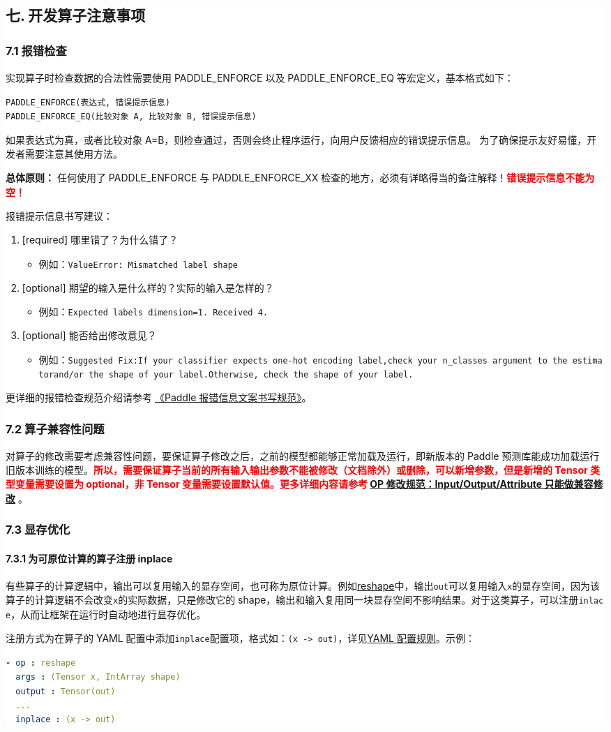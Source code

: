 ## 七. 开发算子注意事项

### 7.1 报错检查

实现算子时检查数据的合法性需要使用 PADDLE_ENFORCE 以及 PADDLE_ENFORCE_EQ 等宏定义，基本格式如下：

```
PADDLE_ENFORCE(表达式, 错误提示信息)
PADDLE_ENFORCE_EQ(比较对象 A, 比较对象 B, 错误提示信息)
```

如果表达式为真，或者比较对象 A=B，则检查通过，否则会终止程序运行，向用户反馈相应的错误提示信息。
为了确保提示友好易懂，开发者需要注意其使用方法。

**总体原则：**
任何使用了 PADDLE_ENFORCE 与 PADDLE_ENFORCE_XX 检查的地方，必须有详略得当的备注解释！<font color="#FF0000">**错误提示信息不能为空！**</font>

报错提示信息书写建议：

1. [required] 哪里错了？为什么错了？

    - 例如：`ValueError: Mismatched label shape`

2. [optional] 期望的输入是什么样的？实际的输入是怎样的？

    - 例如：`Expected labels dimension=1. Received 4.`

3. [optional] 能否给出修改意见？

    - 例如：`Suggested Fix:If your classifier expects one-hot encoding label,check your n_classes argument to the estimatorand/or the shape of your label.Otherwise, check the shape of your label.`

更详细的报错检查规范介绍请参考 [《Paddle 报错信息文案书写规范》](../style_guide_and_references/error_message_writing_specification_cn.md)。

### 7.2 算子兼容性问题
对算子的修改需要考虑兼容性问题，要保证算子修改之后，之前的模型都能够正常加载及运行，即新版本的 Paddle 预测库能成功加载运行旧版本训练的模型。<font color="#FF0000">**所以，需要保证算子当前的所有输入输出参数不能被修改（文档除外）或删除，可以新增参数，但是新增的 Tensor 类型变量需要设置为 optional，非 Tensor 变量需要设置默认值。更多详细内容请参考 [OP 修改规范：Input/Output/Attribute 只能做兼容修改](https://github.com/PaddlePaddle/Paddle/wiki/OP-Input-Output-Attribute-Compatibility-Modification)**</font> 。

### 7.3 显存优化

#### 7.3.1 为可原位计算的算子注册 inplace
有些算子的计算逻辑中，输出可以复用输入的显存空间，也可称为原位计算。例如[reshape](https://github.com/PaddlePaddle/Paddle/blob/develop/paddle/phi/kernels/reshape_kernel.cc)中，输出`out`可以复用输入`x`的显存空间，因为该算子的计算逻辑不会改变`x`的实际数据，只是修改它的 shape，输出和输入复用同一块显存空间不影响结果。对于这类算子，可以注册`inlace`，从而让框架在运行时自动地进行显存优化。

注册方式为在算子的 YAML 配置中添加`inplace`配置项，格式如：`(x -> out)`，详见[YAML 配置规则](new_cpp_op_cn.html#yaml)。示例：

```yaml
- op : reshape
  args : (Tensor x, IntArray shape)
  output : Tensor(out)
  ...
  inplace : (x -> out)
```
